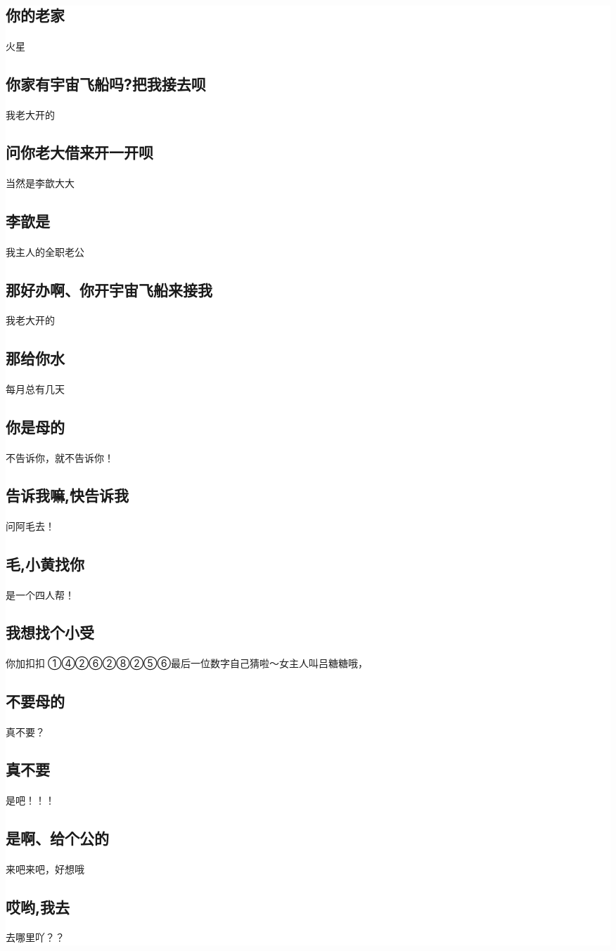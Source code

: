## 你的老家
火星

## 你家有宇宙飞船吗?把我接去呗
我老大开的

## 问你老大借来开一开呗
当然是李歆大大

## 李歆是
我主人的全职老公

## 那好办啊、你开宇宙飞船来接我
我老大开的

## 那给你水
每月总有几天

## 你是母的
不告诉你，就不告诉你！

## 告诉我嘛,快告诉我
问阿毛去！

## 毛,小黄找你
是一个四人帮！

## 我想找个小受
你加扣扣  ①④②⑥②⑧②⑤⑥最后一位数字自己猜啦～女主人叫吕糖糖哦，

## 不要母的
真不要？

## 真不要
是吧！！！

## 是啊、给个公的
来吧来吧，好想哦

## 哎哟,我去
去哪里吖？？
